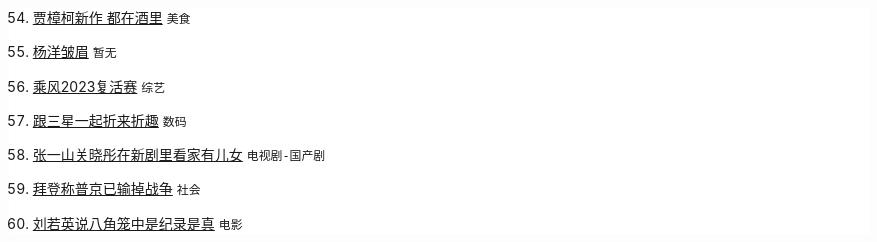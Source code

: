 54. [贾樟柯新作 都在酒里](https://m.weibo.cn/search?containerid=100103type%3D1%26t%3D10%26q%3D%23%E8%B4%BE%E6%A8%9F%E6%9F%AF%E6%96%B0%E4%BD%9C+%E9%83%BD%E5%9C%A8%E9%85%92%E9%87%8C%23&stream_entry_id=31&isnewpage=1&extparam=seat%3D1%26cate%3D5001%26stream_entry_id%3D31%26lcate%3D5001%26topic_ad%3D1%26filter_type%3Drealtimehot%26adid%3D196230%26q%3D%2523%25E8%25B4%25BE%25E6%25A8%259F%25E6%259F%25AF%25E6%2596%25B0%25E4%25BD%259C%2520%25E9%2583%25BD%25E5%259C%25A8%25E9%2585%2592%25E9%2587%258C%2523%26dgr%3D0%26is_ad_pos%3D1%26c_type%3D31%26pos%3D3%26band_rank%3D4%26display_time%3D1689318579%26pre_seqid%3D1689318579651032671157&luicode=10000011&lfid=106003type%3D25%26t%3D3%26disable_hot%3D1%26filter_type%3Drealtimehot) `美食` 

55. [杨洋皱眉](https://m.weibo.cn/search?containerid=100103type%3D1%26t%3D10%26q%3D%E6%9D%A8%E6%B4%8B%E7%9A%B1%E7%9C%89&stream_entry_id=31&isnewpage=1&extparam=seat%3D1%26cate%3D5001%26flag%3D1%26realpos%3D6%26stream_entry_id%3D31%26lcate%3D5001%26filter_type%3Drealtimehot%26pos%3D6%26q%3D%25E6%259D%25A8%25E6%25B4%258B%25E7%259A%25B1%25E7%259C%2589%26dgr%3D0%26band_rank%3D6%26c_type%3D31%26display_time%3D1689318579%26pre_seqid%3D1689318579651032671157&luicode=10000011&lfid=106003type%3D25%26t%3D3%26disable_hot%3D1%26filter_type%3Drealtimehot) `暂无` 

56. [乘风2023复活赛](https://m.weibo.cn/search?containerid=100103type%3D1%26t%3D10%26q%3D%23%E4%B9%98%E9%A3%8E2023%E5%A4%8D%E6%B4%BB%E8%B5%9B%23&stream_entry_id=31&isnewpage=1&extparam=seat%3D1%26cate%3D5001%26stream_entry_id%3D31%26lcate%3D5001%26filter_type%3Drealtimehot%26adid%3D196209%26q%3D%2523%25E4%25B9%2598%25E9%25A3%258E2023%25E5%25A4%258D%25E6%25B4%25BB%25E8%25B5%259B%2523%26dgr%3D0%26is_ad_pos%3D1%26c_type%3D31%26pos%3D7%26band_rank%3D7%26display_time%3D1689318579%26pre_seqid%3D1689318579651032671157&luicode=10000011&lfid=106003type%3D25%26t%3D3%26disable_hot%3D1%26filter_type%3Drealtimehot) `综艺` 

57. [跟三星一起折来折趣](https://m.weibo.cn/search?containerid=100103type%3D1%26t%3D10%26q%3D%23%E8%B7%9F%E4%B8%89%E6%98%9F%E4%B8%80%E8%B5%B7%E6%8A%98%E6%9D%A5%E6%8A%98%E8%B6%A3%23&stream_entry_id=31&isnewpage=1&extparam=seat%3D1%26cate%3D5001%26flag%3D0%26realpos%3D20%26stream_entry_id%3D31%26lcate%3D5001%26adid%3D196234%26q%3D%2523%25E8%25B7%259F%25E4%25B8%2589%25E6%2598%259F%25E4%25B8%2580%25E8%25B5%25B7%25E6%258A%2598%25E6%259D%25A5%25E6%258A%2598%25E8%25B6%25A3%2523%26dgr%3D0%26band_rank%3D20%26c_type%3D31%26pos%3D21%26filter_type%3Drealtimehot%26display_time%3D1689318579%26pre_seqid%3D1689318579651032671157&luicode=10000011&lfid=106003type%3D25%26t%3D3%26disable_hot%3D1%26filter_type%3Drealtimehot) `数码` 

58. [张一山关晓彤在新剧里看家有儿女](https://m.weibo.cn/search?containerid=100103type%3D1%26t%3D10%26q%3D%23%E5%BC%A0%E4%B8%80%E5%B1%B1%E5%85%B3%E6%99%93%E5%BD%A4%E5%9C%A8%E6%96%B0%E5%89%A7%E9%87%8C%E7%9C%8B%E5%AE%B6%E6%9C%89%E5%84%BF%E5%A5%B3%23&stream_entry_id=31&isnewpage=1&extparam=seat%3D1%26cate%3D5001%26flag%3D1%26realpos%3D21%26stream_entry_id%3D31%26lcate%3D5001%26filter_type%3Drealtimehot%26pos%3D22%26q%3D%2523%25E5%25BC%25A0%25E4%25B8%2580%25E5%25B1%25B1%25E5%2585%25B3%25E6%2599%2593%25E5%25BD%25A4%25E5%259C%25A8%25E6%2596%25B0%25E5%2589%25A7%25E9%2587%258C%25E7%259C%258B%25E5%25AE%25B6%25E6%259C%2589%25E5%2584%25BF%25E5%25A5%25B3%2523%26dgr%3D0%26band_rank%3D21%26c_type%3D31%26display_time%3D1689318579%26pre_seqid%3D1689318579651032671157&luicode=10000011&lfid=106003type%3D25%26t%3D3%26disable_hot%3D1%26filter_type%3Drealtimehot) `电视剧-国产剧` 

59. [拜登称普京已输掉战争](https://m.weibo.cn/search?containerid=100103type%3D1%26t%3D10%26q%3D%23%E6%8B%9C%E7%99%BB%E7%A7%B0%E6%99%AE%E4%BA%AC%E5%B7%B2%E8%BE%93%E6%8E%89%E6%88%98%E4%BA%89%23&stream_entry_id=31&isnewpage=1&extparam=seat%3D1%26cate%3D5001%26flag%3D0%26realpos%3D28%26stream_entry_id%3D31%26lcate%3D5001%26filter_type%3Drealtimehot%26pos%3D29%26q%3D%2523%25E6%258B%259C%25E7%2599%25BB%25E7%25A7%25B0%25E6%2599%25AE%25E4%25BA%25AC%25E5%25B7%25B2%25E8%25BE%2593%25E6%258E%2589%25E6%2588%2598%25E4%25BA%2589%2523%26dgr%3D0%26band_rank%3D28%26c_type%3D31%26display_time%3D1689318579%26pre_seqid%3D1689318579651032671157&luicode=10000011&lfid=106003type%3D25%26t%3D3%26disable_hot%3D1%26filter_type%3Drealtimehot) `社会` 

60. [刘若英说八角笼中是纪录是真](https://m.weibo.cn/search?containerid=100103type%3D1%26t%3D10%26q%3D%23%E5%88%98%E8%8B%A5%E8%8B%B1%E8%AF%B4%E5%85%AB%E8%A7%92%E7%AC%BC%E4%B8%AD%E6%98%AF%E7%BA%AA%E5%BD%95%E6%98%AF%E7%9C%9F%23&stream_entry_id=31&isnewpage=1&extparam=seat%3D1%26cate%3D5001%26flag%3D1%26realpos%3D29%26stream_entry_id%3D31%26lcate%3D5001%26filter_type%3Drealtimehot%26pos%3D30%26q%3D%2523%25E5%2588%2598%25E8%258B%25A5%25E8%258B%25B1%25E8%25AF%25B4%25E5%2585%25AB%25E8%25A7%2592%25E7%25AC%25BC%25E4%25B8%25AD%25E6%2598%25AF%25E7%25BA%25AA%25E5%25BD%2595%25E6%2598%25AF%25E7%259C%259F%2523%26dgr%3D0%26band_rank%3D29%26c_type%3D31%26display_time%3D1689318579%26pre_seqid%3D1689318579651032671157&luicode=10000011&lfid=106003type%3D25%26t%3D3%26disable_hot%3D1%26filter_type%3Drealtimehot) `电影` 
